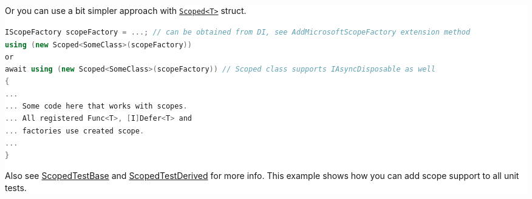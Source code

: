 Or you can use a bit simpler approach with [`Scoped<T>`](src/SteroidsDI.Core/Scoped.cs) struct.

```csharp
IScopeFactory scopeFactory = ...; // can be obtained from DI, see AddMicrosoftScopeFactory extension method
using (new Scoped<SomeClass>(scopeFactory))
or
await using (new Scoped<SomeClass>(scopeFactory)) // Scoped class supports IAsyncDisposable as well
{
...
... Some code here that works with scopes.
... All registered Func<T>, [I]Defer<T> and
... factories use created scope.
...
} 
```

Also see [ScopedTestBase](src/SteroidsDI.Tests/Cases/ScopedTestBase.cs) and [ScopedTestDerived](src/SteroidsDI.Tests/Cases/ScopedTestDerived.cs)
for more info. This example shows how you can add scope support to all unit tests.

